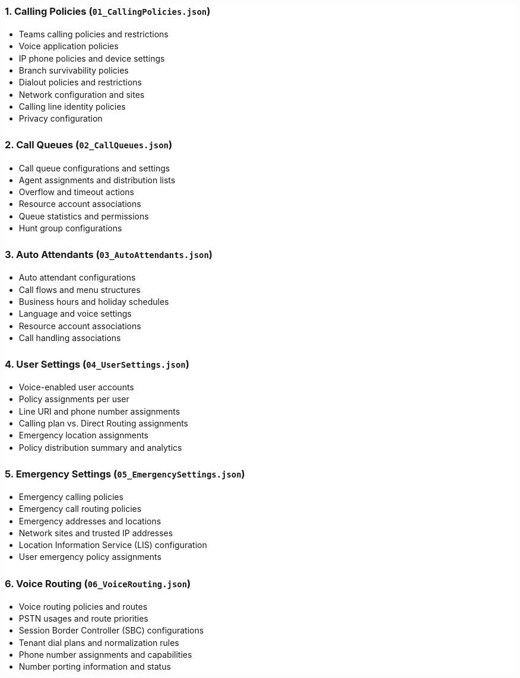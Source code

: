 ### 1. Calling Policies (`01_CallingPolicies.json`)
- Teams calling policies and restrictions
- Voice application policies  
- IP phone policies and device settings
- Branch survivability policies
- Dialout policies and restrictions
- Network configuration and sites
- Calling line identity policies
- Privacy configuration

### 2. Call Queues (`02_CallQueues.json`)
- Call queue configurations and settings
- Agent assignments and distribution lists
- Overflow and timeout actions
- Resource account associations
- Queue statistics and permissions
- Hunt group configurations

### 3. Auto Attendants (`03_AutoAttendants.json`)
- Auto attendant configurations
- Call flows and menu structures  
- Business hours and holiday schedules
- Language and voice settings
- Resource account associations
- Call handling associations

### 4. User Settings (`04_UserSettings.json`)
- Voice-enabled user accounts
- Policy assignments per user
- Line URI and phone number assignments
- Calling plan vs. Direct Routing assignments
- Emergency location assignments
- Policy distribution summary and analytics

### 5. Emergency Settings (`05_EmergencySettings.json`)
- Emergency calling policies
- Emergency call routing policies
- Emergency addresses and locations
- Network sites and trusted IP addresses
- Location Information Service (LIS) configuration
- User emergency policy assignments

### 6. Voice Routing (`06_VoiceRouting.json`)
- Voice routing policies and routes
- PSTN usages and route priorities
- Session Border Controller (SBC) configurations
- Tenant dial plans and normalization rules
- Phone number assignments and capabilities
- Number porting information and status
